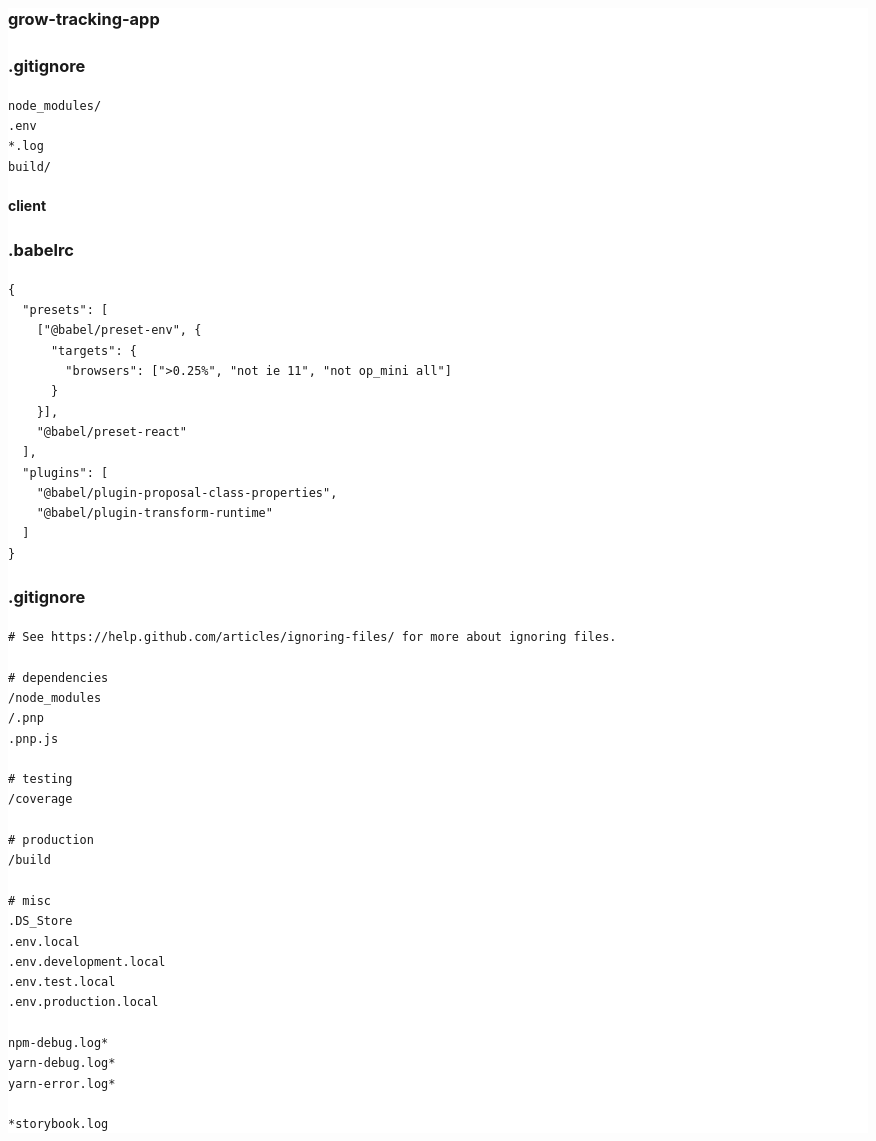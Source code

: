 ### grow-tracking-app

### .gitignore

```
node_modules/
.env
*.log
build/

```

#### client

### .babelrc

```
{
  "presets": [
    ["@babel/preset-env", {
      "targets": {
        "browsers": [">0.25%", "not ie 11", "not op_mini all"]
      }
    }],
    "@babel/preset-react"
  ],
  "plugins": [
    "@babel/plugin-proposal-class-properties",
    "@babel/plugin-transform-runtime"
  ]
}

```

### .gitignore

```
# See https://help.github.com/articles/ignoring-files/ for more about ignoring files.

# dependencies
/node_modules
/.pnp
.pnp.js

# testing
/coverage

# production
/build

# misc
.DS_Store
.env.local
.env.development.local
.env.test.local
.env.production.local

npm-debug.log*
yarn-debug.log*
yarn-error.log*

*storybook.log
```
